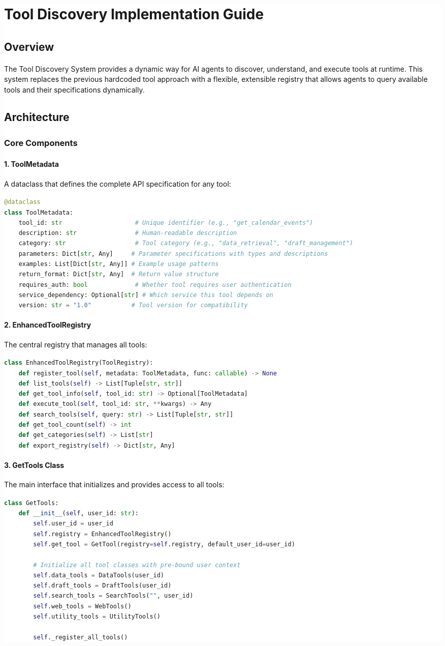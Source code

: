 # Tool Discovery Implementation Guide

## Overview

The Tool Discovery System provides a dynamic way for AI agents to discover, understand, and execute tools at runtime. This system replaces the previous hardcoded tool approach with a flexible, extensible registry that allows agents to query available tools and their specifications dynamically.

## Architecture

### Core Components

#### 1. ToolMetadata
A dataclass that defines the complete API specification for any tool:

```python
@dataclass
class ToolMetadata:
    tool_id: str                    # Unique identifier (e.g., "get_calendar_events")
    description: str                # Human-readable description
    category: str                   # Tool category (e.g., "data_retrieval", "draft_management")
    parameters: Dict[str, Any]     # Parameter specifications with types and descriptions
    examples: List[Dict[str, Any]] # Example usage patterns
    return_format: Dict[str, Any]  # Return value structure
    requires_auth: bool             # Whether tool requires user authentication
    service_dependency: Optional[str] # Which service this tool depends on
    version: str = "1.0"           # Tool version for compatibility
```

#### 2. EnhancedToolRegistry
The central registry that manages all tools:

```python
class EnhancedToolRegistry(ToolRegistry):
    def register_tool(self, metadata: ToolMetadata, func: callable) -> None
    def list_tools(self) -> List[Tuple[str, str]]
    def get_tool_info(self, tool_id: str) -> Optional[ToolMetadata]
    def execute_tool(self, tool_id: str, **kwargs) -> Any
    def search_tools(self, query: str) -> List[Tuple[str, str]]
    def get_tool_count(self) -> int
    def get_categories(self) -> List[str]
    def export_registry(self) -> Dict[str, Any]
```

#### 3. GetTools Class
The main interface that initializes and provides access to all tools:

```python
class GetTools:
    def __init__(self, user_id: str):
        self.user_id = user_id
        self.registry = EnhancedToolRegistry()
        self.get_tool = GetTool(registry=self.registry, default_user_id=user_id)
        
        # Initialize all tool classes with pre-bound user context
        self.data_tools = DataTools(user_id)
        self.draft_tools = DraftTools(user_id)
        self.search_tools = SearchTools("", user_id)
        self.web_tools = WebTools()
        self.utility_tools = UtilityTools()
        
        self._register_all_tools()
```
